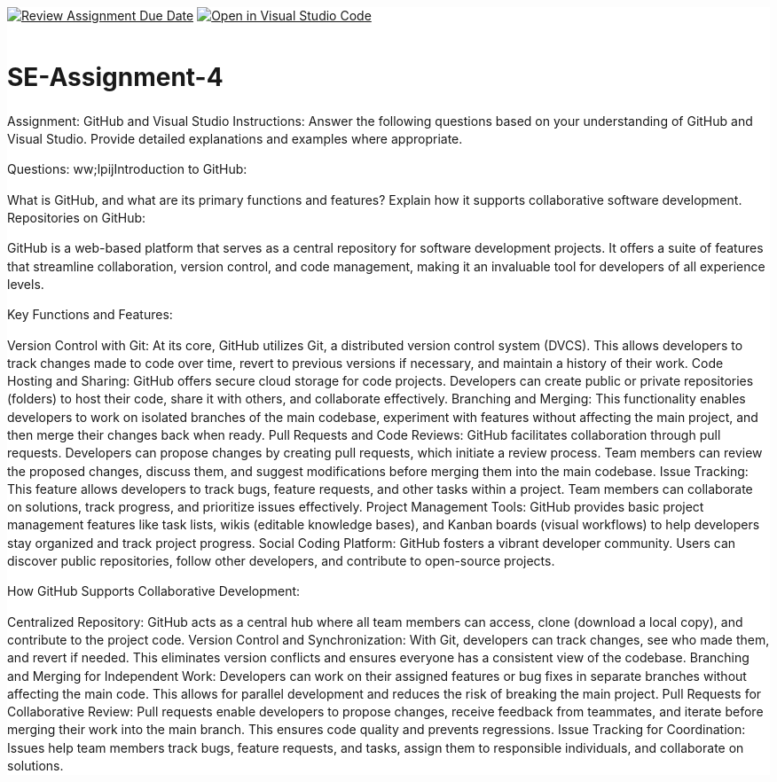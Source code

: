 [![Review Assignment Due Date](https://classroom.github.com/assets/deadline-readme-button-22041afd0340ce965d47ae6ef1cefeee28c7c493a6346c4f15d667ab976d596c.svg)](https://classroom.github.com/a/GvXCZgfk)
[![Open in Visual Studio Code](https://classroom.github.com/assets/open-in-vscode-2e0aaae1b6195c2367325f4f02e2d04e9abb55f0b24a779b69b11b9e10269abc.svg)](https://classroom.github.com/online_ide?assignment_repo_id=15341030&assignment_repo_type=AssignmentRepo)
# SE-Assignment-4
Assignment: GitHub and Visual Studio
Instructions:
Answer the following questions based on your understanding of GitHub and Visual Studio. Provide detailed explanations and examples where appropriate.

Questions:
ww;lpijIntroduction to GitHub:

What is GitHub, and what are its primary functions and features? Explain how it supports collaborative software development.
Repositories on GitHub:

GitHub is a web-based platform that serves as a central repository for software development projects. It offers a suite of features that streamline collaboration, version control, and code management, making it an invaluable tool for developers of all experience levels.

Key Functions and Features:

Version Control with Git: At its core, GitHub utilizes Git, a distributed version control system (DVCS). This allows developers to track changes made to code over time, revert to previous versions if necessary, and maintain a history of their work.
Code Hosting and Sharing: GitHub offers secure cloud storage for code projects. Developers can create public or private repositories (folders) to host their code, share it with others, and collaborate effectively.
Branching and Merging: This functionality enables developers to work on isolated branches of the main codebase, experiment with features without affecting the main project, and then merge their changes back when ready.
Pull Requests and Code Reviews: GitHub facilitates collaboration through pull requests. Developers can propose changes by creating pull requests, which initiate a review process. Team members can review the proposed changes, discuss them, and suggest modifications before merging them into the main codebase.
Issue Tracking: This feature allows developers to track bugs, feature requests, and other tasks within a project. Team members can collaborate on solutions, track progress, and prioritize issues effectively.
Project Management Tools: GitHub provides basic project management features like task lists, wikis (editable knowledge bases), and Kanban boards (visual workflows) to help developers stay organized and track project progress.
Social Coding Platform: GitHub fosters a vibrant developer community. Users can discover public repositories, follow other developers, and contribute to open-source projects.

How GitHub Supports Collaborative Development:

Centralized Repository: GitHub acts as a central hub where all team members can access, clone (download a local copy), and contribute to the project code.
Version Control and Synchronization: With Git, developers can track changes, see who made them, and revert if needed. This eliminates version conflicts and ensures everyone has a consistent view of the codebase.
Branching and Merging for Independent Work: Developers can work on their assigned features or bug fixes in separate branches without affecting the main code. This allows for parallel development and reduces the risk of breaking the main project.
Pull Requests for Collaborative Review: Pull requests enable developers to propose changes, receive feedback from teammates, and iterate before merging their work into the main branch. This ensures code quality and prevents regressions.
Issue Tracking for Coordination: Issues help team members track bugs, feature requests, and tasks, assign them to responsible individuals, and collaborate on solutions.
